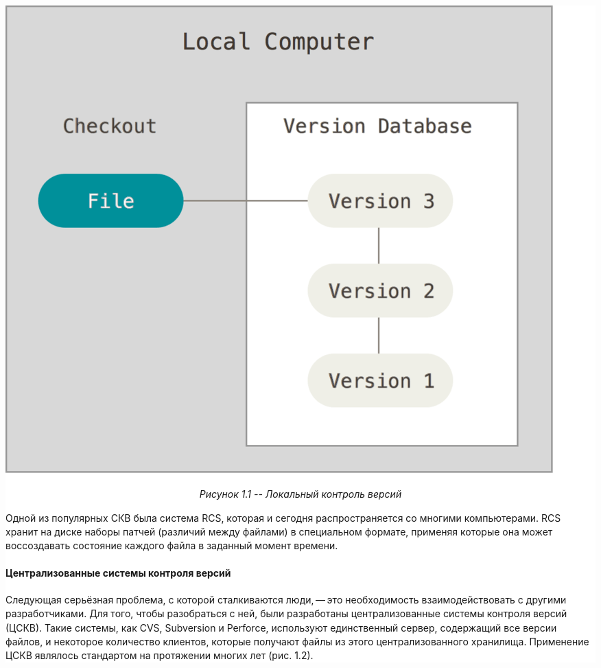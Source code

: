 ![Диаграмма локального контроля версий](assets/lab_1_1_1/local.png)
<center><i>Рисунок 1.1 -- Локальный контроль версий</i></center>

Одной из популярных СКВ была система RCS, которая и сегодня распространяется со многими компьютерами. RCS хранит на диске наборы патчей (различий между файлами) в специальном формате, применяя которые она может воссоздавать состояние каждого файла в заданный момент времени.

#### Централизованные системы контроля версий

Следующая серьёзная проблема, с которой сталкиваются люди, — это необходимость взаимодействовать с другими разработчиками. Для того, чтобы разобраться с ней, были разработаны централизованные системы контроля версий (ЦСКВ). Такие системы, как CVS, Subversion и Perforce, используют единственный сервер, содержащий все версии файлов, и некоторое количество клиентов, которые получают файлы из этого централизованного хранилища. Применение ЦСКВ являлось стандартом на протяжении многих лет (рис. 1.2).
